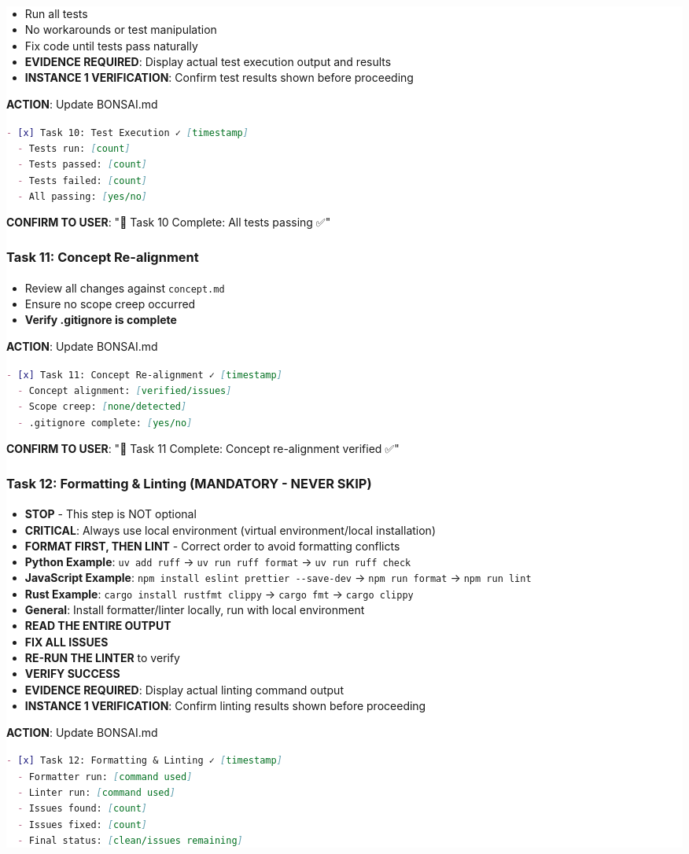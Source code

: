 - Run all tests
- No workarounds or test manipulation
- Fix code until tests pass naturally
- **EVIDENCE REQUIRED**: Display actual test execution output and results
- **INSTANCE 1 VERIFICATION**: Confirm test results shown before proceeding

**ACTION**: Update BONSAI.md

```markdown
- [x] Task 10: Test Execution ✓ [timestamp]
  - Tests run: [count]
  - Tests passed: [count]
  - Tests failed: [count]
  - All passing: [yes/no]
```

**CONFIRM TO USER**: "🌱 Task 10 Complete: All tests passing ✅"

### Task 11: Concept Re-alignment

- Review all changes against `concept.md`
- Ensure no scope creep occurred
- **Verify .gitignore is complete**

**ACTION**: Update BONSAI.md

```markdown
- [x] Task 11: Concept Re-alignment ✓ [timestamp]
  - Concept alignment: [verified/issues]
  - Scope creep: [none/detected]
  - .gitignore complete: [yes/no]
```

**CONFIRM TO USER**: "🌱 Task 11 Complete: Concept re-alignment verified ✅"

### Task 12: Formatting & Linting (MANDATORY - NEVER SKIP)

- **STOP** - This step is NOT optional
- **CRITICAL**: Always use local environment (virtual environment/local installation)
- **FORMAT FIRST, THEN LINT** - Correct order to avoid formatting conflicts
- **Python Example**: `uv add ruff` → `uv run ruff format` → `uv run ruff check`
- **JavaScript Example**: `npm install eslint prettier --save-dev` → `npm run format` → `npm run lint`
- **Rust Example**: `cargo install rustfmt clippy` → `cargo fmt` → `cargo clippy`
- **General**: Install formatter/linter locally, run with local environment
- **READ THE ENTIRE OUTPUT**
- **FIX ALL ISSUES**
- **RE-RUN THE LINTER** to verify
- **VERIFY SUCCESS**
- **EVIDENCE REQUIRED**: Display actual linting command output
- **INSTANCE 1 VERIFICATION**: Confirm linting results shown before proceeding

**ACTION**: Update BONSAI.md

```markdown
- [x] Task 12: Formatting & Linting ✓ [timestamp]
  - Formatter run: [command used]
  - Linter run: [command used]
  - Issues found: [count]
  - Issues fixed: [count]
  - Final status: [clean/issues remaining]
```
